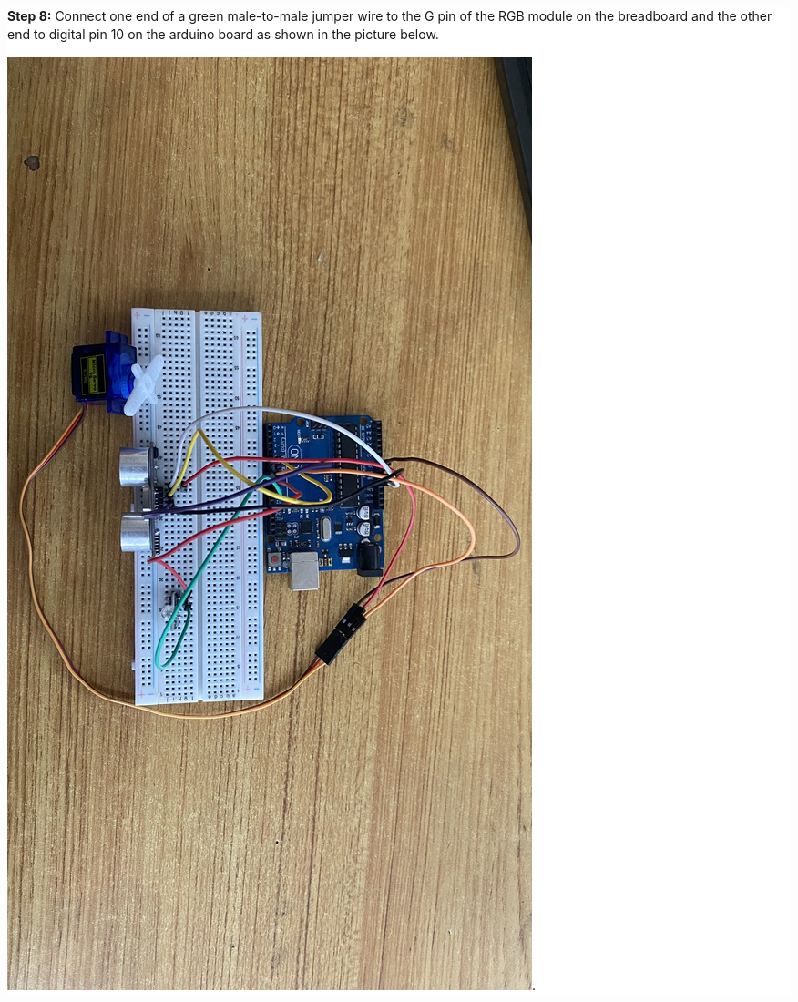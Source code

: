 **Step 8:** Connect one end of a green male-to-male jumper wire to the G pin of the RGB module on the breadboard and the other end to digital pin 10 on the arduino board as shown in the picture below.

![LED fixed on breadboard](../../../docs/manuals/assets/3.0/Smart_car_parking_system/circuit_11.JPG).
